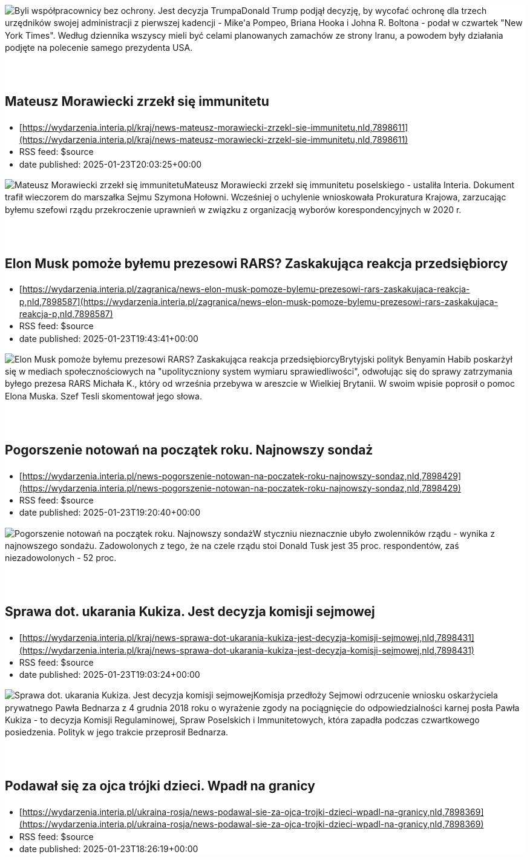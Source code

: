 <p><a href="https://wydarzenia.interia.pl/zagranica/news-byli-wspolpracownicy-bez-ochrony-jest-decyzja-trumpa,nId,7898602"><img src="https://i.iplsc.com/byli-wspolpracownicy-bez-ochrony-jest-decyzja-trumpa/000KHQH88UMKY5SM-C321.jpg" alt="Byli współpracownicy bez ochrony. Jest decyzja Trumpa" align="left" /></a>Donald Trump podjął decyzję, by wycofać ochronę dla trzech urzędników swojej administracji z pierwszej kadencji - Mike'a Pompeo, Briana Hooka i Johna R. Boltona - podał w czwartek &quot;New York Times&quot;. Według dziennika wszyscy mieli być celami planowanych zamachów ze strony Iranu, a powodem były działania podjęte na polecenie samego prezydenta USA.</p><br clear="all" />

## Mateusz Morawiecki zrzekł się immunitetu
 - [https://wydarzenia.interia.pl/kraj/news-mateusz-morawiecki-zrzekl-sie-immunitetu,nId,7898611](https://wydarzenia.interia.pl/kraj/news-mateusz-morawiecki-zrzekl-sie-immunitetu,nId,7898611)
 - RSS feed: $source
 - date published: 2025-01-23T20:03:25+00:00

<p><a href="https://wydarzenia.interia.pl/kraj/news-mateusz-morawiecki-zrzekl-sie-immunitetu,nId,7898611"><img src="https://i.iplsc.com/mateusz-morawiecki-zrzekl-sie-immunitetu/000KHQIP1SYF8UPW-C321.jpg" alt="Mateusz Morawiecki zrzekł się immunitetu" align="left" /></a>Mateusz Morawiecki zrzekł się immunitetu poselskiego - ustaliła Interia.  Dokument trafił wieczorem do marszałka Sejmu Szymona Hołowni. Wcześniej o uchylenie wnioskowała Prokuratura Krajowa, zarzucając byłemu szefowi rządu przekroczenie uprawnień w związku z organizacją wyborów korespondencyjnych w 2020 r.</p><br clear="all" />

## Elon Musk pomoże byłemu prezesowi RARS? Zaskakująca reakcja przedsiębiorcy
 - [https://wydarzenia.interia.pl/zagranica/news-elon-musk-pomoze-bylemu-prezesowi-rars-zaskakujaca-reakcja-p,nId,7898587](https://wydarzenia.interia.pl/zagranica/news-elon-musk-pomoze-bylemu-prezesowi-rars-zaskakujaca-reakcja-p,nId,7898587)
 - RSS feed: $source
 - date published: 2025-01-23T19:43:41+00:00

<p><a href="https://wydarzenia.interia.pl/zagranica/news-elon-musk-pomoze-bylemu-prezesowi-rars-zaskakujaca-reakcja-p,nId,7898587"><img src="https://i.iplsc.com/elon-musk-pomoze-bylemu-prezesowi-rars-zaskakujaca-reakcja-p/000KHQD04CEXL5YD-C321.jpg" alt="Elon Musk pomoże byłemu prezesowi RARS? Zaskakująca reakcja przedsiębiorcy" align="left" /></a>Brytyjski polityk Benyamin Habib poskarżył się w mediach społecznościowych na &quot;upolityczniony system wymiaru sprawiedliwości&quot;, odwołując się do sprawy zatrzymania byłego prezesa RARS Michała K., który od września przebywa w areszcie w Wielkiej Brytanii. W swoim wpisie poprosił o pomoc Elona Muska. Szef Tesli skomentował jego słowa.</p><br clear="all" />

## Pogorszenie notowań na początek roku. Najnowszy sondaż
 - [https://wydarzenia.interia.pl/news-pogorszenie-notowan-na-poczatek-roku-najnowszy-sondaz,nId,7898429](https://wydarzenia.interia.pl/news-pogorszenie-notowan-na-poczatek-roku-najnowszy-sondaz,nId,7898429)
 - RSS feed: $source
 - date published: 2025-01-23T19:20:40+00:00

<p><a href="https://wydarzenia.interia.pl/news-pogorszenie-notowan-na-poczatek-roku-najnowszy-sondaz,nId,7898429"><img src="https://i.iplsc.com/pogorszenie-notowan-na-poczatek-roku-najnowszy-sondaz/000KHPYGBOII1N73-C321.jpg" alt="Pogorszenie notowań na początek roku. Najnowszy sondaż" align="left" /></a>W styczniu nieznacznie ubyło zwolenników rządu - wynika z najnowszego sondażu. Zadowolonych z tego, że na czele rządu stoi Donald Tusk jest 35 proc. respondentów, zaś niezadowolonych - 52 proc.

</p><br clear="all" />

## Sprawa dot. ukarania Kukiza. Jest decyzja komisji sejmowej
 - [https://wydarzenia.interia.pl/kraj/news-sprawa-dot-ukarania-kukiza-jest-decyzja-komisji-sejmowej,nId,7898431](https://wydarzenia.interia.pl/kraj/news-sprawa-dot-ukarania-kukiza-jest-decyzja-komisji-sejmowej,nId,7898431)
 - RSS feed: $source
 - date published: 2025-01-23T19:03:24+00:00

<p><a href="https://wydarzenia.interia.pl/kraj/news-sprawa-dot-ukarania-kukiza-jest-decyzja-komisji-sejmowej,nId,7898431"><img src="https://i.iplsc.com/sprawa-dot-ukarania-kukiza-jest-decyzja-komisji-sejmowej/000KHQ5CKWULGFTV-C321.jpg" alt="Sprawa dot. ukarania Kukiza. Jest decyzja komisji sejmowej" align="left" /></a>Komisja przedłoży Sejmowi odrzucenie wniosku oskarżyciela prywatnego Pawła Bednarza z 4 grudnia 2018 roku o wyrażenie zgody na pociągnięcie do odpowiedzialności karnej posła Pawła Kukiza - to decyzja Komisji Regulaminowej, Spraw Poselskich i Immunitetowych, która zapadła podczas czwartkowego posiedzenia. Polityk w jego trakcie przeprosił Bednarza. </p><br clear="all" />

## Podawał się za ojca trójki dzieci. Wpadł na granicy
 - [https://wydarzenia.interia.pl/ukraina-rosja/news-podawal-sie-za-ojca-trojki-dzieci-wpadl-na-granicy,nId,7898369](https://wydarzenia.interia.pl/ukraina-rosja/news-podawal-sie-za-ojca-trojki-dzieci-wpadl-na-granicy,nId,7898369)
 - RSS feed: $source
 - date published: 2025-01-23T18:26:19+00:00
